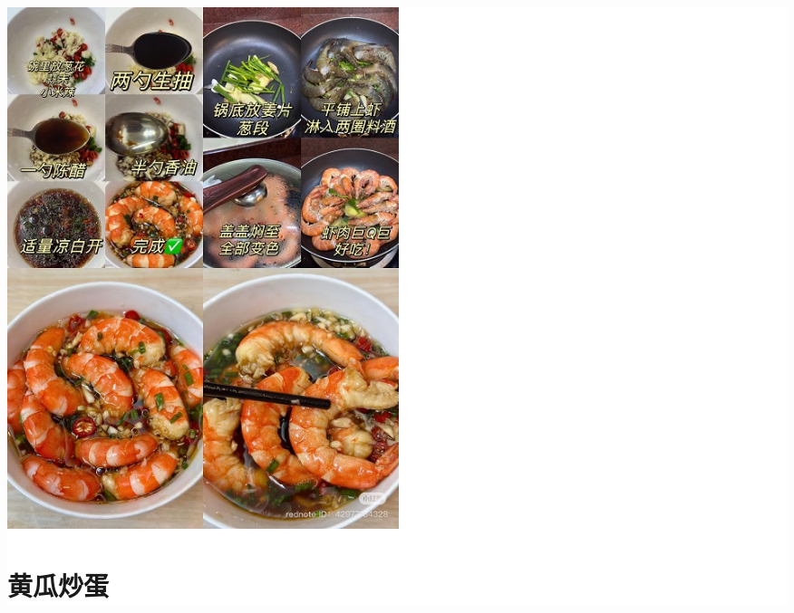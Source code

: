  <img src="https://github.com/gpuwangge/Miscellaneous/blob/main/images/shrimp.jpg" alt="alt text" width="432" height="576">  
</p> 

# 黄瓜炒蛋
<p float="left">